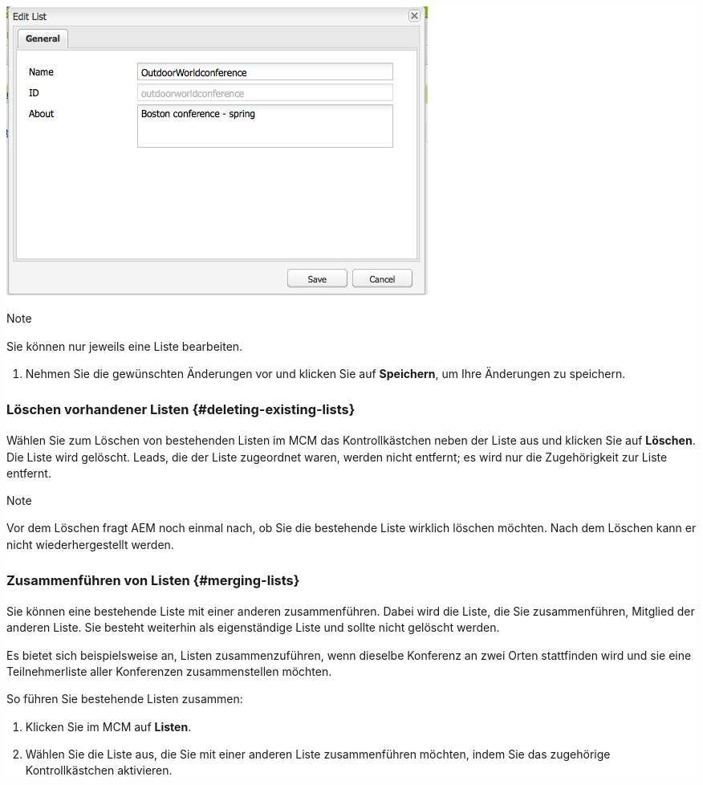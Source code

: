    ![screen_shot_2012-02-21at125452pm](assets/screen_shot_2012-02-21at125452pm.png)

   >[!NOTE]
   >
   >Sie können nur jeweils eine Liste bearbeiten.

1. Nehmen Sie die gewünschten Änderungen vor und klicken Sie auf **Speichern**, um Ihre Änderungen zu speichern.

### Löschen vorhandener Listen {#deleting-existing-lists}

Wählen Sie zum Löschen von bestehenden Listen im MCM das Kontrollkästchen neben der Liste aus und klicken Sie auf **Löschen**. Die Liste wird gelöscht. Leads, die der Liste zugeordnet waren, werden nicht entfernt; es wird nur die Zugehörigkeit zur Liste entfernt.

>[!NOTE]
>
>Vor dem Löschen fragt AEM noch einmal nach, ob Sie die bestehende Liste wirklich löschen möchten. Nach dem Löschen kann er nicht wiederhergestellt werden.

### Zusammenführen von Listen {#merging-lists}

Sie können eine bestehende Liste mit einer anderen zusammenführen. Dabei wird die Liste, die Sie zusammenführen, Mitglied der anderen Liste. Sie besteht weiterhin als eigenständige Liste und sollte nicht gelöscht werden.

Es bietet sich beispielsweise an, Listen zusammenzuführen, wenn dieselbe Konferenz an zwei Orten stattfinden wird und sie eine Teilnehmerliste aller Konferenzen zusammenstellen möchten.

So führen Sie bestehende Listen zusammen:

1. Klicken Sie im MCM auf **Listen**.

1. Wählen Sie die Liste aus, die Sie mit einer anderen Liste zusammenführen möchten, indem Sie das zugehörige Kontrollkästchen aktivieren.
